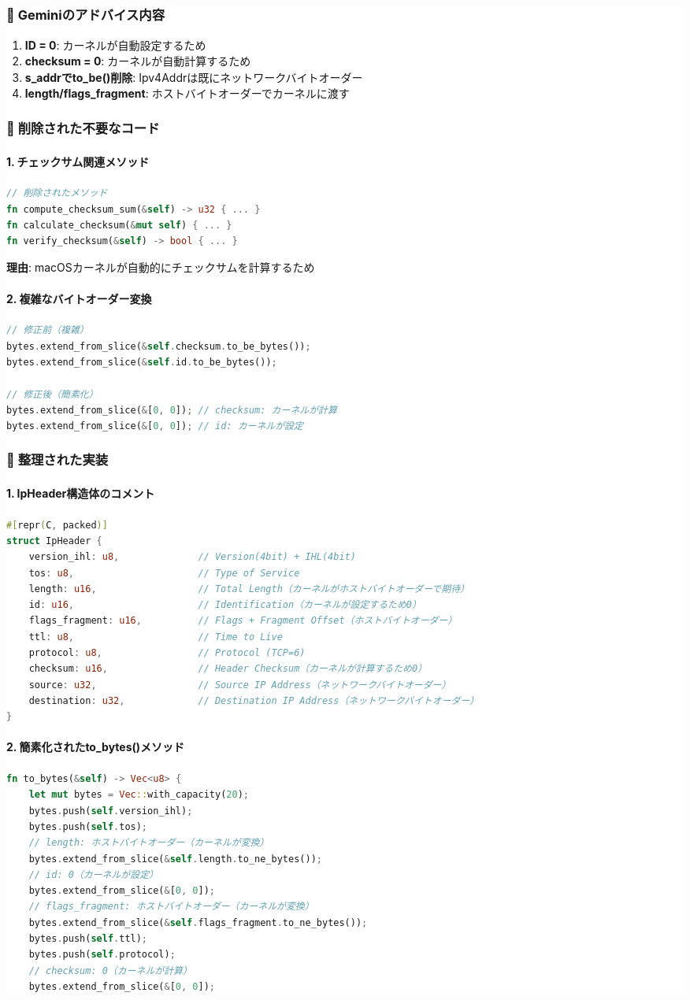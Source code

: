 ### 🎯 **Geminiのアドバイス内容**

1. **ID = 0**: カーネルが自動設定するため
2. **checksum = 0**: カーネルが自動計算するため
3. **s_addrでto_be()削除**: Ipv4Addrは既にネットワークバイトオーダー
4. **length/flags_fragment**: ホストバイトオーダーでカーネルに渡す

### 🧹 **削除された不要なコード**

#### **1. チェックサム関連メソッド**
```rust
// 削除されたメソッド
fn compute_checksum_sum(&self) -> u32 { ... }
fn calculate_checksum(&mut self) { ... }
fn verify_checksum(&self) -> bool { ... }
```

**理由**: macOSカーネルが自動的にチェックサムを計算するため

#### **2. 複雑なバイトオーダー変換**
```rust
// 修正前（複雑）
bytes.extend_from_slice(&self.checksum.to_be_bytes());
bytes.extend_from_slice(&self.id.to_be_bytes());

// 修正後（簡素化）
bytes.extend_from_slice(&[0, 0]); // checksum: カーネルが計算
bytes.extend_from_slice(&[0, 0]); // id: カーネルが設定
```

### 🔧 **整理された実装**

#### **1. IpHeader構造体のコメント**
```rust
#[repr(C, packed)]
struct IpHeader {
    version_ihl: u8,              // Version(4bit) + IHL(4bit)
    tos: u8,                      // Type of Service
    length: u16,                  // Total Length（カーネルがホストバイトオーダーで期待）
    id: u16,                      // Identification（カーネルが設定するため0）
    flags_fragment: u16,          // Flags + Fragment Offset（ホストバイトオーダー）
    ttl: u8,                      // Time to Live
    protocol: u8,                 // Protocol (TCP=6)
    checksum: u16,                // Header Checksum（カーネルが計算するため0）
    source: u32,                  // Source IP Address（ネットワークバイトオーダー）
    destination: u32,             // Destination IP Address（ネットワークバイトオーダー）
}
```

#### **2. 簡素化されたto_bytes()メソッド**
```rust
fn to_bytes(&self) -> Vec<u8> {
    let mut bytes = Vec::with_capacity(20);
    bytes.push(self.version_ihl);
    bytes.push(self.tos);
    // length: ホストバイトオーダー（カーネルが変換）
    bytes.extend_from_slice(&self.length.to_ne_bytes());
    // id: 0（カーネルが設定）
    bytes.extend_from_slice(&[0, 0]);
    // flags_fragment: ホストバイトオーダー（カーネルが変換）
    bytes.extend_from_slice(&self.flags_fragment.to_ne_bytes());
    bytes.push(self.ttl);
    bytes.push(self.protocol);
    // checksum: 0（カーネルが計算）
    bytes.extend_from_slice(&[0, 0]);
```